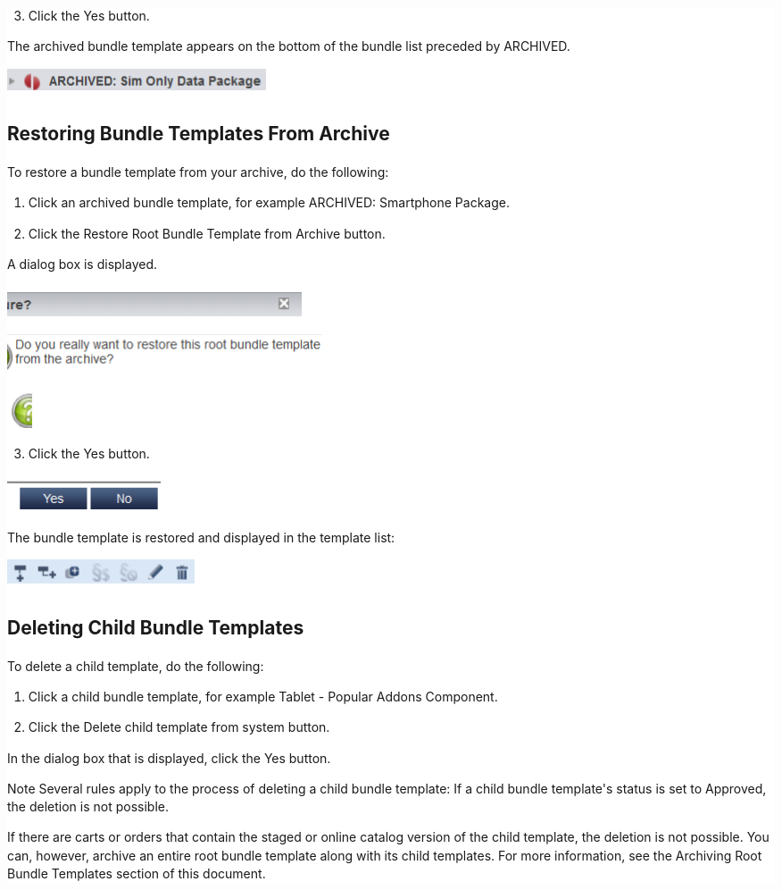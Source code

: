 3. Click the Yes button.

The archived bundle template appears on the bottom of the bundle list preceded by ARCHIVED.

![41_image_3.png](41_image_3.png)

## Restoring Bundle Templates From Archive

To restore a bundle template from your archive, do the following:
1. Click an archived bundle template, for example ARCHIVED: Smartphone Package.

2. Click the Restore Root Bundle Template from Archive button.

A dialog box is displayed.

![41_image_4.png](41_image_4.png)

![41_image_5.png](41_image_5.png)

![41_image_6.png](41_image_6.png)

3. Click the Yes button.

![41_image_7.png](41_image_7.png)

The bundle template is restored and displayed in the template list:

![41_image_8.png](41_image_8.png)

## Deleting Child Bundle Templates

To delete a child template, do the following:
1. Click a child bundle template, for example Tablet - Popular Addons Component.

2. Click the Delete child template from system button.

In the dialog box that is displayed, click the Yes button.

 Note Several rules apply to the process of deleting a child bundle template:
If a child bundle template's status is set to Approved, the deletion is not possible.

If there are carts or orders that contain the staged or online catalog version of the child template, the deletion is not possible.
You can, however, archive an entire root bundle template along with its child templates. For more information, see the Archiving Root Bundle Templates section of this document.
